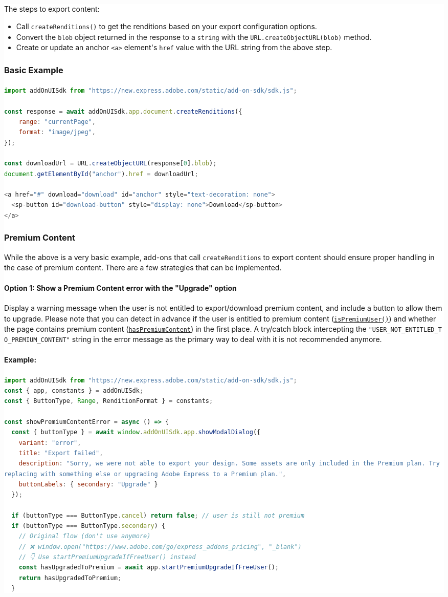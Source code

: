 The steps to export content:

- Call `createRenditions()` to get the renditions based on your export configuration options.
- Convert the `blob` object returned in the response to a `string` with the `URL.createObjectURL(blob)` method.
- Create or update an anchor `<a>` element's `href` value with the URL string from the above step.

### Basic Example

```js
import addOnUISdk from "https://new.express.adobe.com/static/add-on-sdk/sdk.js";

const response = await addOnUISdk.app.document.createRenditions({
    range: "currentPage",
    format: "image/jpeg",
});

const downloadUrl = URL.createObjectURL(response[0].blob);
document.getElementById("anchor").href = downloadUrl; 

<a href="#" download="download" id="anchor" style="text-decoration: none">
  <sp-button id="download-button" style="display: none">Download</sp-button>
</a>
```

### Premium Content

While the above is a very basic example, add-ons that call `createRenditions` to export content should ensure proper handling in the case of premium content. There are a few strategies that can be implemented.

#### Option 1: Show a Premium Content error with the "Upgrade" option

Display a warning message when the user is not entitled to export/download premium content, and include a button to allow them to upgrade. Please note that you can detect in advance if the user is entitled to premium content ([`isPremiumUser()`](../../references/addonsdk/app-currentUser.md#isPremiumUser)) and whether the page contains premium content ([`hasPremiumContent`](../../references/addonsdk/app-document.md#pagemetadata)) in the first place. A try/catch block intercepting the `"USER_NOT_ENTITLED_TO_PREMIUM_CONTENT"` string in the error message as the primary way to deal with it is not recommended anymore.

#### Example:

```js
import addOnUISdk from "https://new.express.adobe.com/static/add-on-sdk/sdk.js";
const { app, constants } = addOnUISdk;
const { ButtonType, Range, RenditionFormat } = constants;

const showPremiumContentError = async () => {
  const { buttonType } = await window.addOnUISdk.app.showModalDialog({
    variant: "error",
    title: "Export failed",
    description: "Sorry, we were not able to export your design. Some assets are only included in the Premium plan. Try replacing with something else or upgrading Adobe Express to a Premium plan.", 
    buttonLabels: { secondary: "Upgrade" }
  });

  if (buttonType === ButtonType.cancel) return false; // user is still not premium
  if (buttonType === ButtonType.secondary) {
    // Original flow (don't use anymore)
    // ❌ window.open("https://www.adobe.com/go/express_addons_pricing", "_blank")
    // 👇 Use startPremiumUpgradeIfFreeUser() instead 
    const hasUpgradedToPremium = await app.startPremiumUpgradeIfFreeUser();
	return hasUpgradedToPremium;
  }
```
